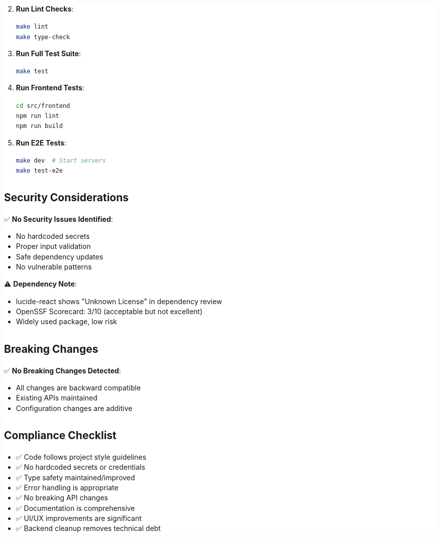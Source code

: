 2. **Run Lint Checks**:
   ```bash
   make lint
   make type-check
   ```

3. **Run Full Test Suite**:
   ```bash
   make test
   ```

4. **Run Frontend Tests**:
   ```bash
   cd src/frontend
   npm run lint
   npm run build
   ```

5. **Run E2E Tests**:
   ```bash
   make dev  # Start servers
   make test-e2e
   ```

## Security Considerations

✅ **No Security Issues Identified**:
- No hardcoded secrets
- Proper input validation
- Safe dependency updates
- No vulnerable patterns

⚠️ **Dependency Note**:
- lucide-react shows "Unknown License" in dependency review
- OpenSSF Scorecard: 3/10 (acceptable but not excellent)
- Widely used package, low risk

## Breaking Changes

✅ **No Breaking Changes Detected**:
- All changes are backward compatible
- Existing APIs maintained
- Configuration changes are additive

## Compliance Checklist

- ✅ Code follows project style guidelines
- ✅ No hardcoded secrets or credentials
- ✅ Type safety maintained/improved
- ✅ Error handling is appropriate
- ✅ No breaking API changes
- ✅ Documentation is comprehensive
- ✅ UI/UX improvements are significant
- ✅ Backend cleanup removes technical debt
